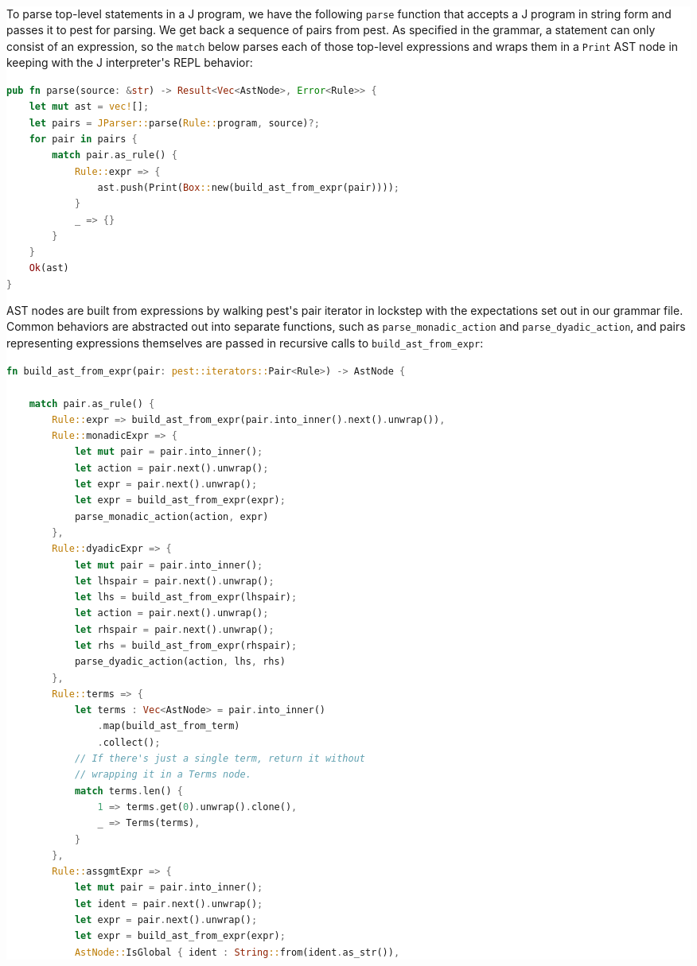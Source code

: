 To parse top-level statements in a J program, we have the following `parse` function that accepts a J program in string form and passes it to pest for parsing. We get back a sequence of pairs from pest. As specified in the grammar, a statement can only consist of an expression, so the `match` below parses each of those top-level expressions and wraps them in a `Print` AST node in keeping with the J interpreter's REPL behavior:

```rust
pub fn parse(source: &str) -> Result<Vec<AstNode>, Error<Rule>> {
    let mut ast = vec![];
    let pairs = JParser::parse(Rule::program, source)?;
    for pair in pairs {
        match pair.as_rule() {
            Rule::expr => {
                ast.push(Print(Box::new(build_ast_from_expr(pair))));
            }
            _ => {}
        }
    }
    Ok(ast)
}
```

AST nodes are built from expressions by walking pest's pair iterator in lockstep with the expectations set out in our grammar file. Common behaviors are abstracted out into separate functions, such as `parse_monadic_action` and `parse_dyadic_action`, and pairs representing expressions themselves are passed in recursive calls to `build_ast_from_expr`:

```rust
fn build_ast_from_expr(pair: pest::iterators::Pair<Rule>) -> AstNode {

    match pair.as_rule() {
        Rule::expr => build_ast_from_expr(pair.into_inner().next().unwrap()),
        Rule::monadicExpr => {
            let mut pair = pair.into_inner();
            let action = pair.next().unwrap();
            let expr = pair.next().unwrap();
            let expr = build_ast_from_expr(expr);
            parse_monadic_action(action, expr)
        },
        Rule::dyadicExpr => {
            let mut pair = pair.into_inner();
            let lhspair = pair.next().unwrap();
            let lhs = build_ast_from_expr(lhspair);
            let action = pair.next().unwrap();
            let rhspair = pair.next().unwrap();
            let rhs = build_ast_from_expr(rhspair);
            parse_dyadic_action(action, lhs, rhs)
        },
        Rule::terms => {
            let terms : Vec<AstNode> = pair.into_inner()
                .map(build_ast_from_term)
                .collect();
            // If there's just a single term, return it without
            // wrapping it in a Terms node.
            match terms.len() {
                1 => terms.get(0).unwrap().clone(),
                _ => Terms(terms),
            }
        },
        Rule::assgmtExpr => {
            let mut pair = pair.into_inner();
            let ident = pair.next().unwrap();
            let expr = pair.next().unwrap();
            let expr = build_ast_from_expr(expr);
            AstNode::IsGlobal { ident : String::from(ident.as_str()),
```